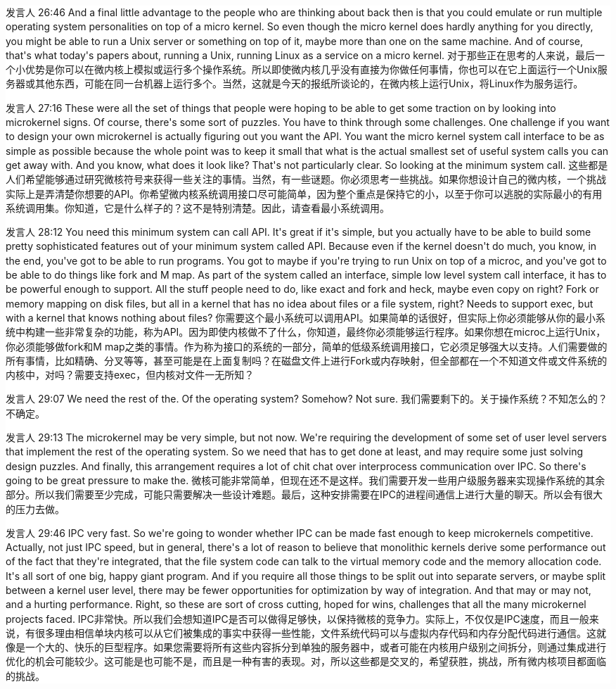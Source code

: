 发言人   26:46
And a final little advantage to the people who are thinking about back then is that you could emulate or run multiple operating system personalities on top of a micro kernel. So even though the micro kernel does hardly anything for you directly, you might be able to run a Unix server or something on top of it, maybe more than one on the same machine. And of course, that's what today's papers about, running a Unix, running Linux as a service on a micro kernel. 
对于那些正在思考的人来说，最后一个小优势是你可以在微内核上模拟或运行多个操作系统。所以即使微内核几乎没有直接为你做任何事情，你也可以在它上面运行一个Unix服务器或其他东西，可能在同一台机器上运行多个。当然，这就是今天的报纸所谈论的，在微内核上运行Unix，将Linux作为服务运行。

发言人   27:16
These were all the set of things that people were hoping to be able to get some traction on by looking into microkernel signs. Of course, there's some sort of puzzles. You have to think through some challenges. One challenge if you want to design your own microkernel is actually figuring out you want the API. You want the micro kernel system call interface to be as simple as possible because the whole point was to keep it small that what is the actual smallest set of useful system calls you can get away with. And you know, what does it look like? That's not particularly clear. So looking at the minimum system call. 
这些都是人们希望能够通过研究微核符号来获得一些关注的事情。当然，有一些谜题。你必须思考一些挑战。如果你想设计自己的微内核，一个挑战实际上是弄清楚你想要的API。你希望微内核系统调用接口尽可能简单，因为整个重点是保持它的小，以至于你可以逃脱的实际最小的有用系统调用集。你知道，它是什么样子的？这不是特别清楚。因此，请查看最小系统调用。

发言人   28:12
You need this minimum system can call API. It's great if it's simple, but you actually have to be able to build some pretty sophisticated features out of your minimum system called API. Because even if the kernel doesn't do much, you know, in the end, you've got to be able to run programs. You got to maybe if you're trying to run Unix on top of a microc, and you've got to be able to do things like fork and M map. As part of the system called an interface, simple low level system call interface, it has to be powerful enough to support. All the stuff people need to do, like exact and fork and heck, maybe even copy on right? Fork or memory mapping on disk files, but all in a kernel that has no idea about files or a file system, right? Needs to support exec, but with a kernel that knows nothing about files? 
你需要这个最小系统可以调用API。如果简单的话很好，但实际上你必须能够从你的最小系统中构建一些非常复杂的功能，称为API。因为即使内核做不了什么，你知道，最终你必须能够运行程序。如果你想在microc上运行Unix，你必须能够做fork和M map之类的事情。作为称为接口的系统的一部分，简单的低级系统调用接口，它必须足够强大以支持。人们需要做的所有事情，比如精确、分叉等等，甚至可能是在上面复制吗？在磁盘文件上进行Fork或内存映射，但全部都在一个不知道文件或文件系统的内核中，对吗？需要支持exec，但内核对文件一无所知？

发言人   29:07
We need the rest of the. Of the operating system? Somehow? Not sure. 
我们需要剩下的。关于操作系统？不知怎么的？不确定。

发言人   29:13
The microkernel may be very simple, but not now. We're requiring the development of some set of user level servers that implement the rest of the operating system. So we need that has to get done at least, and may require some just solving design puzzles. And finally, this arrangement requires a lot of chit chat over interprocess communication over IPC. So there's going to be great pressure to make the. 
微核可能非常简单，但现在还不是这样。我们需要开发一些用户级服务器来实现操作系统的其余部分。所以我们需要至少完成，可能只需要解决一些设计难题。最后，这种安排需要在IPC的进程间通信上进行大量的聊天。所以会有很大的压力去做。

发言人   29:46
IPC very fast. So we're going to wonder whether IPC can be made fast enough to keep microkernels competitive. Actually, not just IPC speed, but in general, there's a lot of reason to believe that monolithic kernels derive some performance out of the fact that they're integrated, that the file system code can talk to the virtual memory code and the memory allocation code. It's all sort of one big, happy giant program. And if you require all those things to be split out into separate servers, or maybe split between a kernel user level, there may be fewer opportunities for optimization by way of integration. And that may or may not, and a hurting performance. Right, so these are sort of cross cutting, hoped for wins, challenges that all the many microkernel projects faced. 
IPC非常快。所以我们会想知道IPC是否可以做得足够快，以保持微核的竞争力。实际上，不仅仅是IPC速度，而且一般来说，有很多理由相信单块内核可以从它们被集成的事实中获得一些性能，文件系统代码可以与虚拟内存代码和内存分配代码进行通信。这就像是一个大的、快乐的巨型程序。如果您需要将所有这些内容拆分到单独的服务器中，或者可能在内核用户级别之间拆分，则通过集成进行优化的机会可能较少。这可能是也可能不是，而且是一种有害的表现。对，所以这些都是交叉的，希望获胜，挑战，所有微内核项目都面临的挑战。
